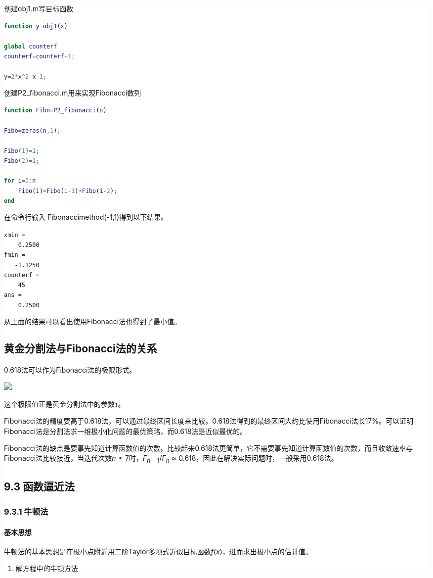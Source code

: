 创建obj1.m写目标函数
```matlab
function y=obj1(x)

global counterf
counterf=counterf+1;

y=2*x^2-x-1;
```

创建P2_fibonacci.m用来实现Fibonacci数列
```matlab
function Fibo=P2_fibonacci(n)

Fibo=zeros(n,1);

Fibo(1)=1;
Fibo(2)=1;

for i=3:n
    Fibo(i)=Fibo(i-1)+Fibo(i-2);
end
```

在命令行输入 Fibonaccimethod(-1,1)得到以下结果。

```
xmin =
    0.2500
fmin =
   -1.1250
counterf =
    45
ans =
    0.2500
```

从上面的结果可以看出使用Fibonacci法也得到了最小值。

## 黄金分割法与Fibonacci法的关系
0.618法可以作为Fibonacci法的极限形式。

![](https://files.mdnice.com/user/25190/9d1058aa-cb59-4999-8568-802f4f7b7fce.png)

这个极限值正是黄金分割法中的参数$\tau$。


Fibonacci法的精度要高于0.618法，可以通过最终区间长度来比较。0.618法得到的最终区间大约比使用Fibonacci法长17%。可以证明Fibonacci法是分割法求一维极小化问题的最优策略，而0.618法是近似最优的。

Fibonacci法的缺点是要事先知道计算函数值的次数。比较起来0.618法更简单，它不需要事先知道计算函数值的次数，而且收敛速率与Fibonacci法比较接近，当迭代次数$n\ge7$时，$F_{n-1}/F_n\approx 0.618$，因此在解决实际问题时，一般采用0.618法。

## 9.3 函数逼近法
### 9.3.1 牛顿法
#### 基本思想
牛顿法的基本思想是在极小点附近用二阶Taylor多项式近似目标函数$f(x)$，进而求出极小点的估计值。
1. 解方程中的牛顿方法
